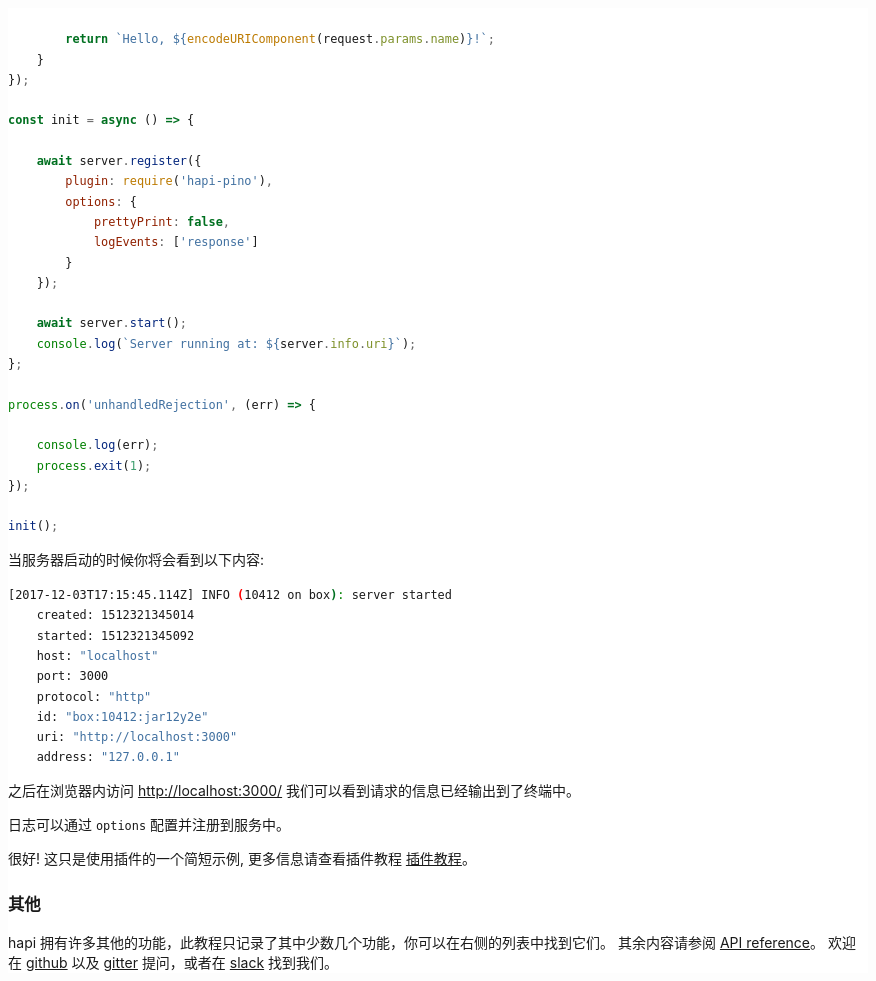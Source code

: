 ```javascript

        return `Hello, ${encodeURIComponent(request.params.name)}!`;
    }
});

const init = async () => {

    await server.register({
        plugin: require('hapi-pino'),
        options: {
            prettyPrint: false,
            logEvents: ['response']
        }
    });

    await server.start();
    console.log(`Server running at: ${server.info.uri}`);
};

process.on('unhandledRejection', (err) => {

    console.log(err);
    process.exit(1);
});

init();

```

当服务器启动的时候你将会看到以下内容:

```sh
[2017-12-03T17:15:45.114Z] INFO (10412 on box): server started
    created: 1512321345014
    started: 1512321345092
    host: "localhost"
    port: 3000
    protocol: "http"
    id: "box:10412:jar12y2e"
    uri: "http://localhost:3000"
    address: "127.0.0.1"
```

之后在浏览器内访问 [http://localhost:3000/](http://localhost:3000/) 我们可以看到请求的信息已经输出到了终端中。

日志可以通过 `options` 配置并注册到服务中。

很好! 这只是使用插件的一个简短示例, 更多信息请查看插件教程 [插件教程](/tutorials/plugins)。

### 其他

hapi 拥有许多其他的功能，此教程只记录了其中少数几个功能，你可以在右侧的列表中找到它们。 其余内容请参阅 [API reference](/api)。 欢迎在 [github](https://github.com/hapijs/discuss/issues) 以及 [gitter](https://gitter.im/hapijs/hapi) 提问，或者在 [slack](https://join.slack.com/t/hapihour/shared_invite/enQtMjM5Njk1NDgzNTY5LThmODkxODIzOTg5NjJjODFiYjcxZDMxMTAyMzBkZDk3MWY4MTFlNDAyMTU3MmUwMmM0Y2UwMjU3YjAwYjRkN2E) 找到我们。
